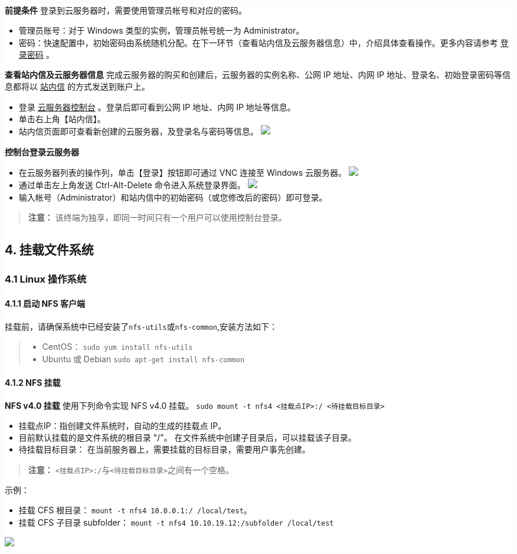 **前提条件**
登录到云服务器时，需要使用管理员帐号和对应的密码。
- 管理员账号：对于 Windows 类型的实例，管理员帐号统一为 Administrator。
- 密码：快速配置中，初始密码由系统随机分配。在下一环节（查看站内信及云服务器信息）中，介绍具体查看操作。更多内容请参考 [登录密码](/doc/product/213/6093) 。
   
**查看站内信及云服务器信息**
完成云服务器的购买和创建后，云服务器的实例名称、公网 IP 地址、内网 IP 地址、登录名、初始登录密码等信息都将以 [站内信](https://console.qcloud.com/message) 的方式发送到账户上。
- 登录 [云服务器控制台](https://console.qcloud.com/cvm) 。登录后即可看到公网 IP 地址、内网 IP 地址等信息。
- 单击右上角【站内信】。
- 站内信页面即可查看新创建的云服务器，及登录名与密码等信息。
![](//mc.qcloudimg.com/static/img/1385695211763c620c31d603136c3128/image.png)

**控制台登录云服务器**
- 在云服务器列表的操作列，单击【登录】按钮即可通过 VNC 连接至 Windows 云服务器。
![](//mccdn.qcloud.com/img56b1a6cb7b3e8.png)
- 通过单击左上角发送 Ctrl-Alt-Delete 命令进入系统登录界面。
![](//mc.qcloudimg.com/static/img/e4dbc02ca9ae2a7cb9ada5316effd31a/image.png)
- 输入帐号（Administrator）和站内信中的初始密码（或您修改后的密码）即可登录。

>**注意：**
>该终端为独享，即同一时间只有一个用户可以使用控制台登录。

## 4. 挂载文件系统

### 4.1 Linux 操作系统
#### 4.1.1 启动 NFS 客户端
挂载前，请确保系统中已经安装了`nfs-utils`或`nfs-common`,安装方法如下：
> - CentOS：
>  `sudo yum install nfs-utils`
> - Ubuntu 或 Debian
> `sudo apt-get install nfs-common`

#### 4.1.2 NFS 挂载
**NFS v4.0 挂载**
使用下列命令实现 NFS v4.0 挂载。
`sudo mount -t nfs4 <挂载点IP>:/ <待挂载目标目录>`
- 挂载点IP：指创建文件系统时，自动的生成的挂载点 IP。
- 目前默认挂载的是文件系统的根目录 "/"。 在文件系统中创建子目录后，可以挂载该子目录。
- 待挂载目标目录： 在当前服务器上，需要挂载的目标目录，需要用户事先创建。

> **注意：**
> `<挂载点IP>:/`与`<待挂载目标目录>`之间有一个空格。

示例：
- 挂载 CFS 根目录：
`mount -t nfs4 10.0.0.1:/ /local/test`。
- 挂载 CFS 子目录 subfolder：
`mount -t nfs4 10.10.19.12:/subfolder /local/test`

![](https://mc.qcloudimg.com/static/img/4ce4a81c90b9ecdc19a4396720a46330/image.png)
